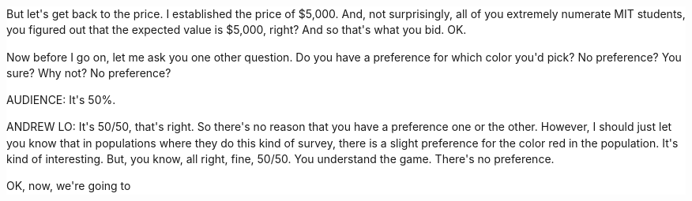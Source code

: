   </p><p><span m='810620'>But</span> <span m='811220'>let's</span> <span
  m='811460'>get</span> <span m='811640'>back</span> <span m='811880'>to</span>
  <span m='811970'>the</span> <span m='812060'>price.</span> <span
  m='812600'>I</span> <span m='812810'>established</span> <span
  m='813260'>the</span> <span m='813350'>price</span> <span m='813600'>of</span>
  <span m='813890'>$5,000.</span> <span m='815330'>And,</span> <span
  m='815570'>not</span> <span m='815810'>surprisingly,</span> <span
  m='816930'>all</span> <span m='817070'>of</span> <span m='817160'>you</span>
  <span m='817520'>extremely</span> <span m='818120'>numerate</span> <span
  m='818540'>MIT</span> <span m='818990'>students,</span> <span
  m='819410'>you</span> <span m='819530'>figured</span> <span
  m='819860'>out</span> <span m='820250'>that</span> <span m='820400'>the</span>
  <span m='820460'>expected</span> <span m='820880'>value</span> <span
  m='821120'>is</span> <span m='821210'>$5,000,</span> <span
  m='822050'>right?</span> <span m='822890'>And</span> <span
  m='823010'>so</span> <span m='823220'>that's</span> <span
  m='823400'>what</span> <span m='823520'>you</span> <span
  m='823610'>bid.</span> <span m='825080'>OK.</span> </p><p><span
  m='826290'>Now</span> <span m='826470'>before</span> <span m='826740'>I</span>
  <span m='826770'>go</span> <span m='826920'>on,</span> <span
  m='827070'>let</span> <span m='827160'>me</span> <span m='827250'>ask</span>
  <span m='827430'>you</span> <span m='827520'>one</span> <span
  m='827640'>other</span> <span m='827790'>question.</span> <span
  m='829550'>Do</span> <span m='829610'>you</span> <span m='829700'>have</span>
  <span m='829790'>a</span> <span m='829850'>preference</span> <span
  m='830540'>for</span> <span m='830720'>which</span> <span
  m='830930'>color</span> <span m='831230'>you'd</span> <span
  m='831350'>pick?</span> <span m='834480'>No</span> <span
  m='834630'>preference?</span> <span m='836280'>You</span> <span
  m='836400'>sure?</span> <span m='837600'>Why</span> <span
  m='837750'>not?</span> <span m='839550'>No</span> <span
  m='839700'>preference?</span> </p><p><span m='842020'>AUDIENCE:</span> <span
  m='842173'>It's</span> <span m='842326'>50%.</span> </p><p><span
  m='842940'>ANDREW LO:</span> <span m='843045'>It's</span> <span
  m='843150'>50/50,</span> <span m='843840'>that's</span> <span
  m='844020'>right.</span> <span m='844320'>So</span> <span
  m='844860'>there's</span> <span m='845070'>no</span> <span
  m='845250'>reason</span> <span m='845700'>that</span> <span
  m='845820'>you</span> <span m='845970'>have</span> <span m='846090'>a</span>
  <span m='846120'>preference</span> <span m='846450'>one or the</span> <span
  m='846630'>other.</span> <span m='847710'>However,</span> <span
  m='848310'>I</span> <span m='848370'>should</span> <span
  m='848520'>just</span> <span m='848670'>let</span> <span m='848820'>you</span>
  <span m='848910'>know</span> <span m='849480'>that</span> <span
  m='850500'>in</span> <span m='850710'>populations</span> <span
  m='851490'>where</span> <span m='852000'>they</span> <span
  m='852810'>do</span> <span m='852990'>this</span> <span m='853140'>kind</span>
  <span m='853410'>of</span> <span m='853500'>survey,</span> <span
  m='855080'>there</span> <span m='855280'>is</span> <span m='855390'>a</span>
  <span m='855450'>slight</span> <span m='855750'>preference</span> <span
  m='856590'>for</span> <span m='856770'>the</span> <span
  m='856890'>color</span> <span m='857220'>red</span> <span m='857820'>in</span>
  <span m='857910'>the</span> <span m='858000'>population.</span> <span
  m='859720'>It's</span> <span m='859820'>kind</span> <span m='859860'>of</span>
  <span m='859920'>interesting.</span> <span m='860520'>But,</span> <span
  m='860760'>you</span> <span m='860850'>know,</span> <span
  m='861060'>all</span> <span m='861150'>right,</span> <span
  m='861330'>fine,</span> <span m='861850'>50/50.</span> <span
  m='862680'>You</span> <span m='862860'>understand</span> <span
  m='863370'>the</span> <span m='863460'>game.</span> <span
  m='863970'>There's</span> <span m='864150'>no</span> <span
  m='864300'>preference.</span> </p><p><span m='866040'>OK,</span> <span
  m='866280'>now,</span> <span m='866640'>we're</span> <span
  m='866700'>going</span> <span m='866820'>to</span> <span
